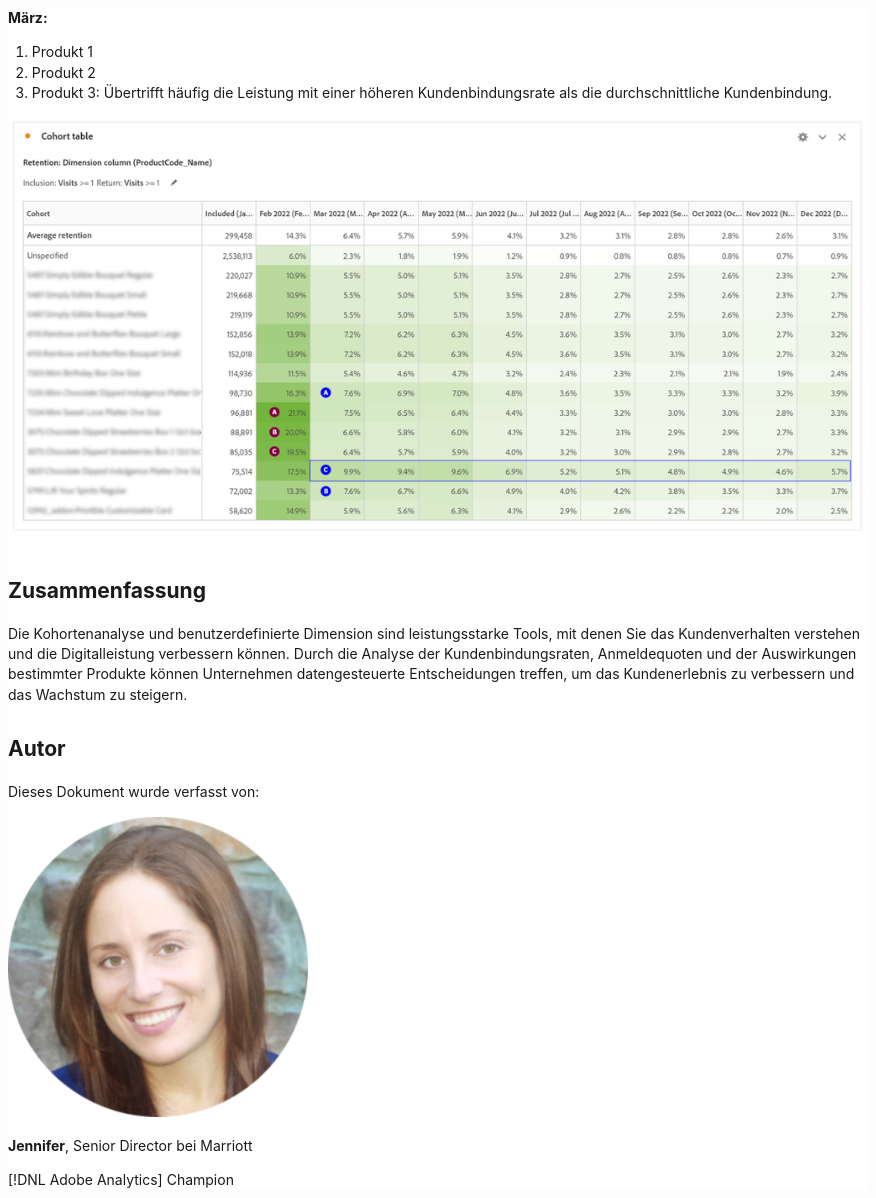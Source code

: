 **März:**

1) Produkt 1
1) Produkt 2
1) Produkt 3: Übertrifft häufig die Leistung mit einer höheren Kundenbindungsrate als die durchschnittliche Kundenbindung.

![Kohortentabelle 5](assets/cohort5.png)

## Zusammenfassung

Die Kohortenanalyse und benutzerdefinierte Dimension sind leistungsstarke Tools, mit denen Sie das Kundenverhalten verstehen und die Digitalleistung verbessern können. Durch die Analyse der Kundenbindungsraten, Anmeldequoten und der Auswirkungen bestimmter Produkte können Unternehmen datengesteuerte Entscheidungen treffen, um das Kundenerlebnis zu verbessern und das Wachstum zu steigern.

## Autor

Dieses Dokument wurde verfasst von:

![Jennifer Yacenda](assets/jennifer-yacenda.png)

**Jennifer**, Senior Director bei Marriott

[!DNL Adobe Analytics] Champion
